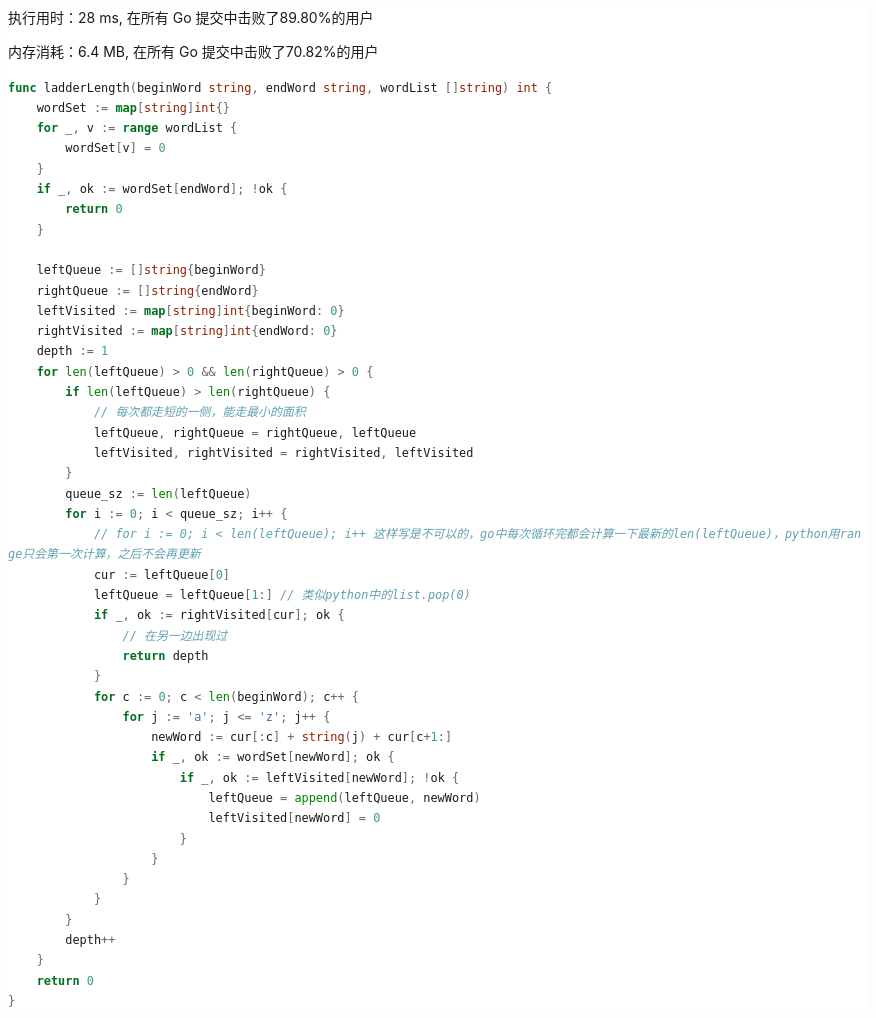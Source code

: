 执行用时：28 ms, 在所有 Go 提交中击败了89.80%的用户

内存消耗：6.4 MB, 在所有 Go 提交中击败了70.82%的用户

```go
func ladderLength(beginWord string, endWord string, wordList []string) int {
	wordSet := map[string]int{}
	for _, v := range wordList {
		wordSet[v] = 0
	}
	if _, ok := wordSet[endWord]; !ok {
		return 0
	}

	leftQueue := []string{beginWord}
	rightQueue := []string{endWord}
	leftVisited := map[string]int{beginWord: 0}
	rightVisited := map[string]int{endWord: 0}
	depth := 1
	for len(leftQueue) > 0 && len(rightQueue) > 0 {
		if len(leftQueue) > len(rightQueue) {
			// 每次都走短的一侧，能走最小的面积
			leftQueue, rightQueue = rightQueue, leftQueue
			leftVisited, rightVisited = rightVisited, leftVisited
		}
		queue_sz := len(leftQueue)
		for i := 0; i < queue_sz; i++ {
			// for i := 0; i < len(leftQueue); i++ 这样写是不可以的，go中每次循环完都会计算一下最新的len(leftQueue)，python用range只会第一次计算，之后不会再更新
			cur := leftQueue[0]
			leftQueue = leftQueue[1:] // 类似python中的list.pop(0)
			if _, ok := rightVisited[cur]; ok {
				// 在另一边出现过
				return depth
			}
			for c := 0; c < len(beginWord); c++ {
				for j := 'a'; j <= 'z'; j++ {
					newWord := cur[:c] + string(j) + cur[c+1:]
					if _, ok := wordSet[newWord]; ok {
						if _, ok := leftVisited[newWord]; !ok {
							leftQueue = append(leftQueue, newWord)
							leftVisited[newWord] = 0
						}
					}
				}
			}
		}
		depth++
	}
	return 0
}
```
